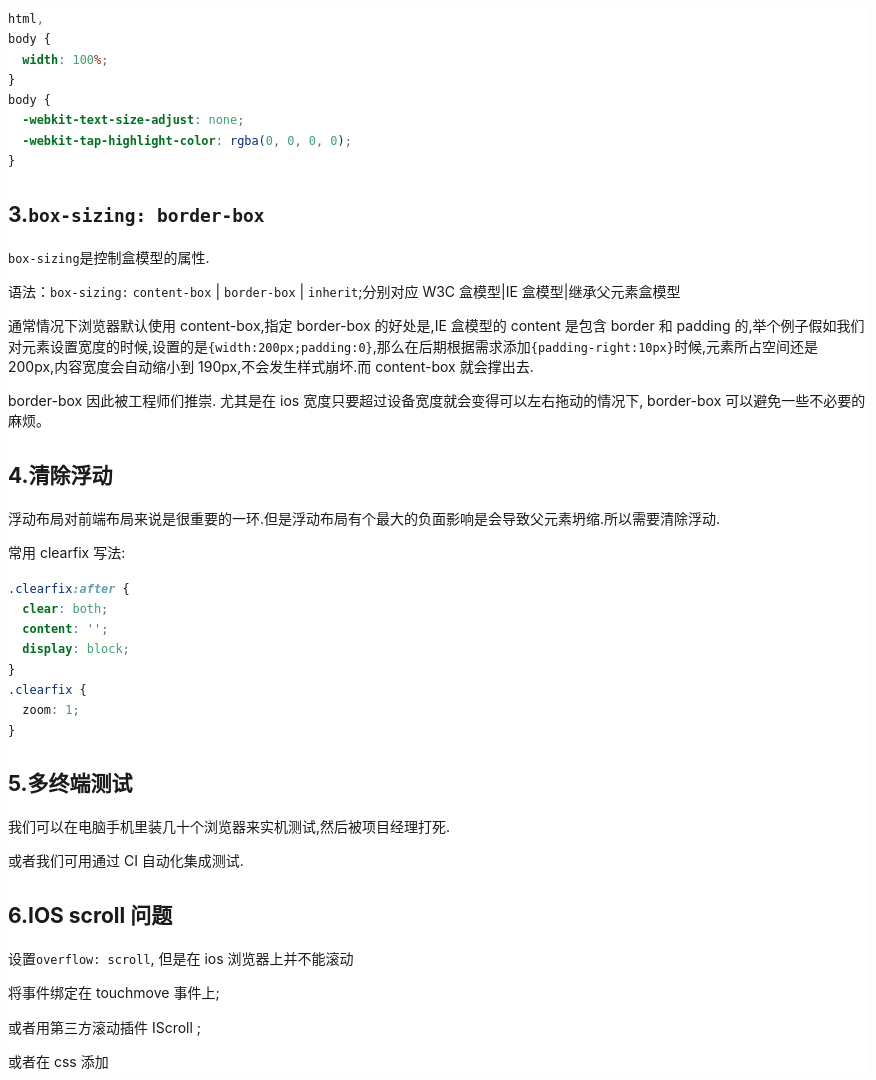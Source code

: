 ```css
html,
body {
  width: 100%;
}
body {
  -webkit-text-size-adjust: none;
  -webkit-tap-highlight-color: rgba(0, 0, 0, 0);
}
```

## 3.`box-sizing: border-box`

`box-sizing`是控制盒模型的属性.

语法：`box-sizing:` `content-box` | `border-box` | `inherit`;分别对应 W3C 盒模型|IE 盒模型|继承父元素盒模型

通常情况下浏览器默认使用 content-box,指定 border-box 的好处是,IE 盒模型的 content 是包含 border 和 padding 的,举个例子假如我们对元素设置宽度的时候,设置的是`{width:200px;padding:0}`,那么在后期根据需求添加`{padding-right:10px}`时候,元素所占空间还是 200px,内容宽度会自动缩小到 190px,不会发生样式崩坏.而 content-box 就会撑出去.

border-box 因此被工程师们推崇. 尤其是在 ios 宽度只要超过设备宽度就会变得可以左右拖动的情况下, border-box 可以避免一些不必要的麻烦。

## 4.清除浮动

浮动布局对前端布局来说是很重要的一环.但是浮动布局有个最大的负面影响是会导致父元素坍缩.所以需要清除浮动.

常用 clearfix 写法:

```css
.clearfix:after {
  clear: both;
  content: '';
  display: block;
}
.clearfix {
  zoom: 1;
}
```

## 5.多终端测试

我们可以在电脑手机里装几十个浏览器来实机测试,然后被项目经理打死.

或者我们可用通过 CI 自动化集成测试.

## 6.IOS scroll 问题

设置`overflow: scroll`, 但是在 ios 浏览器上并不能滚动

将事件绑定在 touchmove 事件上;

或者用第三方滚动插件 IScroll ;

或者在 css 添加
